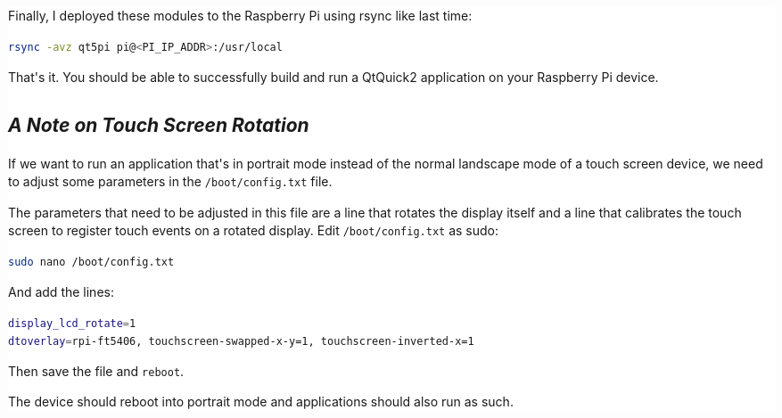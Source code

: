 Finally, I deployed these modules to the Raspberry Pi using rsync like last time:

```bash
rsync -avz qt5pi pi@<PI_IP_ADDR>:/usr/local
```

That's it.  You should be able to successfully build and run a QtQuick2 application on your Raspberry Pi device.

## *A Note on Touch Screen Rotation*

If we want to run an application that's in portrait mode instead of the normal landscape mode of a touch screen device, we need to adjust some parameters in the `/boot/config.txt` file.

The parameters that need to be adjusted in this file are a line that rotates the display itself and a line that calibrates the touch screen to register touch events on a rotated display.  Edit `/boot/config.txt` as sudo:

```bash
sudo nano /boot/config.txt
```

And add the lines:

```bash
display_lcd_rotate=1
dtoverlay=rpi-ft5406, touchscreen-swapped-x-y=1, touchscreen-inverted-x=1
```

Then save the file and `reboot`.

The device should reboot into portrait mode and applications should also run as such.
